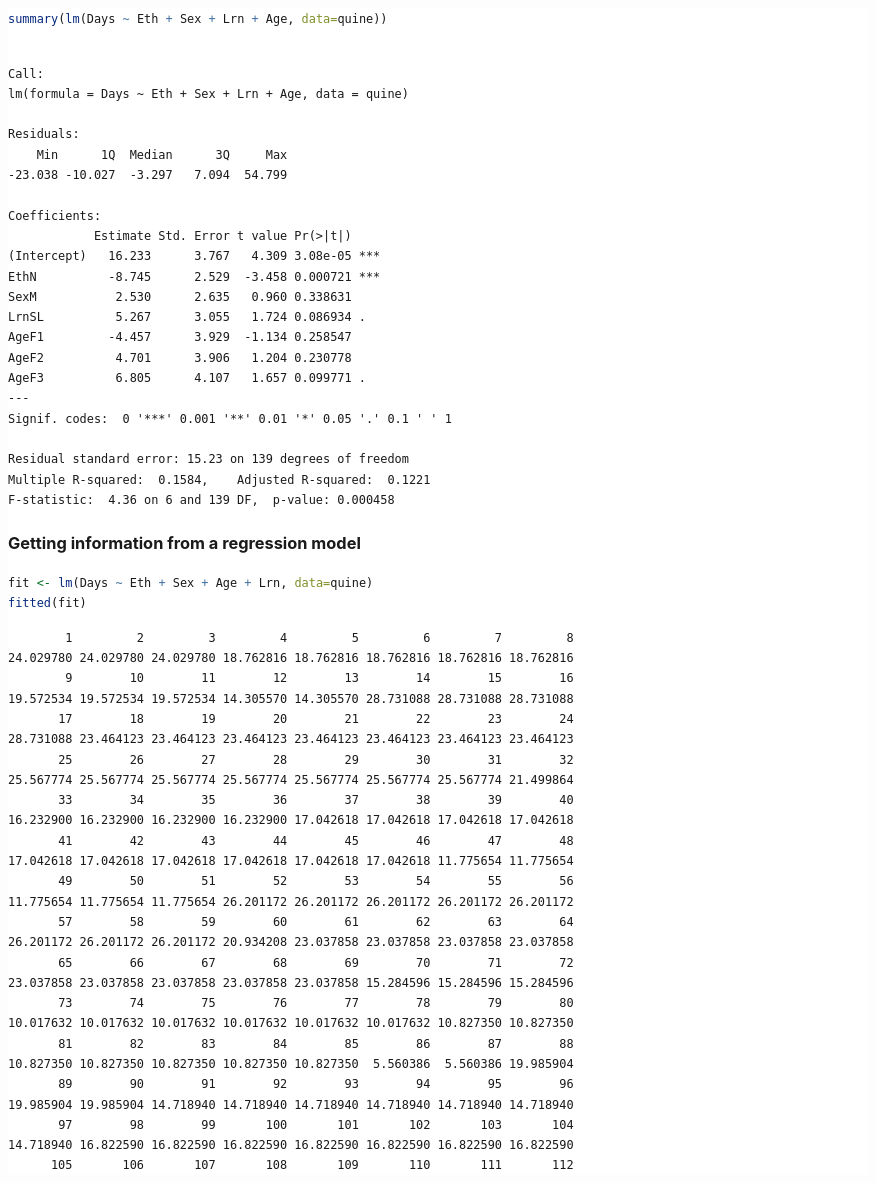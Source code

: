 ```r
summary(lm(Days ~ Eth + Sex + Lrn + Age, data=quine))
```

```

Call:
lm(formula = Days ~ Eth + Sex + Lrn + Age, data = quine)

Residuals:
    Min      1Q  Median      3Q     Max 
-23.038 -10.027  -3.297   7.094  54.799 

Coefficients:
            Estimate Std. Error t value Pr(>|t|)    
(Intercept)   16.233      3.767   4.309 3.08e-05 ***
EthN          -8.745      2.529  -3.458 0.000721 ***
SexM           2.530      2.635   0.960 0.338631    
LrnSL          5.267      3.055   1.724 0.086934 .  
AgeF1         -4.457      3.929  -1.134 0.258547    
AgeF2          4.701      3.906   1.204 0.230778    
AgeF3          6.805      4.107   1.657 0.099771 .  
---
Signif. codes:  0 '***' 0.001 '**' 0.01 '*' 0.05 '.' 0.1 ' ' 1

Residual standard error: 15.23 on 139 degrees of freedom
Multiple R-squared:  0.1584,	Adjusted R-squared:  0.1221 
F-statistic:  4.36 on 6 and 139 DF,  p-value: 0.000458
```

### Getting information from a regression model


```r
fit <- lm(Days ~ Eth + Sex + Age + Lrn, data=quine)
fitted(fit)
```

```
        1         2         3         4         5         6         7         8 
24.029780 24.029780 24.029780 18.762816 18.762816 18.762816 18.762816 18.762816 
        9        10        11        12        13        14        15        16 
19.572534 19.572534 19.572534 14.305570 14.305570 28.731088 28.731088 28.731088 
       17        18        19        20        21        22        23        24 
28.731088 23.464123 23.464123 23.464123 23.464123 23.464123 23.464123 23.464123 
       25        26        27        28        29        30        31        32 
25.567774 25.567774 25.567774 25.567774 25.567774 25.567774 25.567774 21.499864 
       33        34        35        36        37        38        39        40 
16.232900 16.232900 16.232900 16.232900 17.042618 17.042618 17.042618 17.042618 
       41        42        43        44        45        46        47        48 
17.042618 17.042618 17.042618 17.042618 17.042618 17.042618 11.775654 11.775654 
       49        50        51        52        53        54        55        56 
11.775654 11.775654 11.775654 26.201172 26.201172 26.201172 26.201172 26.201172 
       57        58        59        60        61        62        63        64 
26.201172 26.201172 26.201172 20.934208 23.037858 23.037858 23.037858 23.037858 
       65        66        67        68        69        70        71        72 
23.037858 23.037858 23.037858 23.037858 23.037858 15.284596 15.284596 15.284596 
       73        74        75        76        77        78        79        80 
10.017632 10.017632 10.017632 10.017632 10.017632 10.017632 10.827350 10.827350 
       81        82        83        84        85        86        87        88 
10.827350 10.827350 10.827350 10.827350 10.827350  5.560386  5.560386 19.985904 
       89        90        91        92        93        94        95        96 
19.985904 19.985904 14.718940 14.718940 14.718940 14.718940 14.718940 14.718940 
       97        98        99       100       101       102       103       104 
14.718940 16.822590 16.822590 16.822590 16.822590 16.822590 16.822590 16.822590 
      105       106       107       108       109       110       111       112 
```